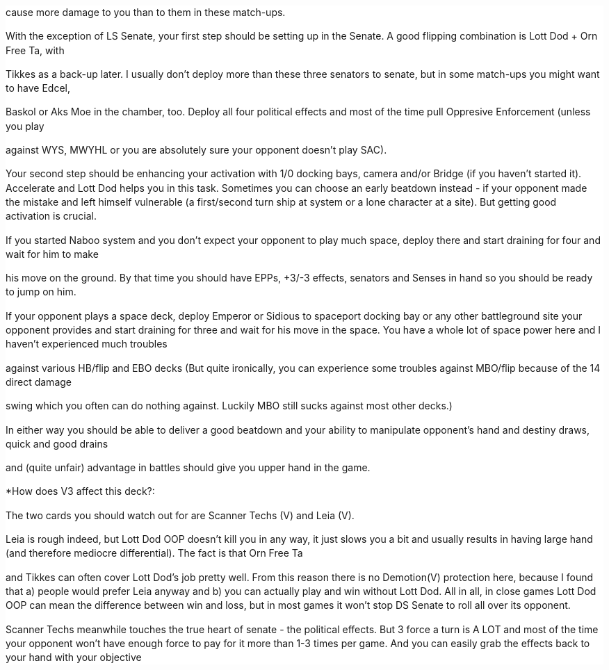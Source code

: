 cause more damage to you than to them in these match-ups.


With the exception of LS Senate, your first step should be setting up in the Senate. A good flipping combination is Lott Dod + Orn Free Ta, with 

Tikkes as a back-up later. I usually don’t deploy more than these three senators to senate, but in some match-ups you might want to have Edcel,

Baskol or Aks Moe in the chamber, too. Deploy all four political effects and most of the time pull Oppresive Enforcement (unless you play

against WYS, MWYHL or you are absolutely sure your opponent doesn’t play SAC).


Your second step should be enhancing your activation with 1/0 docking  bays, camera and/or Bridge (if you haven’t started it). Accelerate and Lott Dod  helps you in this task. Sometimes you can choose an early beatdown instead - if your opponent made the mistake and left himself vulnerable  (a first/second turn ship at system or a lone character at a site). But  getting good activation is crucial.


If you started Naboo system and you don’t expect your opponent to play much  space, deploy there and start draining for four and wait for him to make

his move on the ground. By that time you should have EPPs, +3/-3 effects, senators and Senses in hand so you should be ready to jump on him.


If your opponent plays a space deck, deploy Emperor or Sidious to spaceport  docking bay or any other battleground site your opponent provides and start draining for three and wait for his move in the space. You have a whole lot  of space power here and I haven’t experienced much troubles 

against various HB/flip and EBO decks (But quite ironically, you can experience some troubles against MBO/flip because of the 14 direct damage

swing which you often can do nothing against. Luckily MBO still sucks against most other decks.)


In either way you should be able to deliver a good beatdown and your ability to manipulate opponent’s hand and destiny draws, quick and good drains 

and (quite unfair) advantage in battles should give you upper hand in the game.



*How does V3 affect this deck?:


The two cards you should watch out for are Scanner Techs (V) and Leia (V).


Leia is rough indeed, but Lott Dod OOP doesn’t kill you in any way, it just slows you a bit and usually results in having large hand (and therefore mediocre differential). The fact is that Orn Free Ta

and Tikkes can often cover Lott Dod’s job pretty well. From this reason there is no Demotion(V) protection here, because I found that a) people would prefer Leia anyway and b) you can actually play and win without Lott Dod. All in all, in close games Lott Dod OOP can mean the difference between win and loss, but in most games it won’t stop DS Senate to roll all over its opponent.


Scanner Techs meanwhile touches the true heart of senate - the political effects. But 3 force a turn is A LOT and most of the time your opponent won’t have enough force to pay for it more than 1-3 times per game. And you can easily grab the effects back to your hand with your objective 
